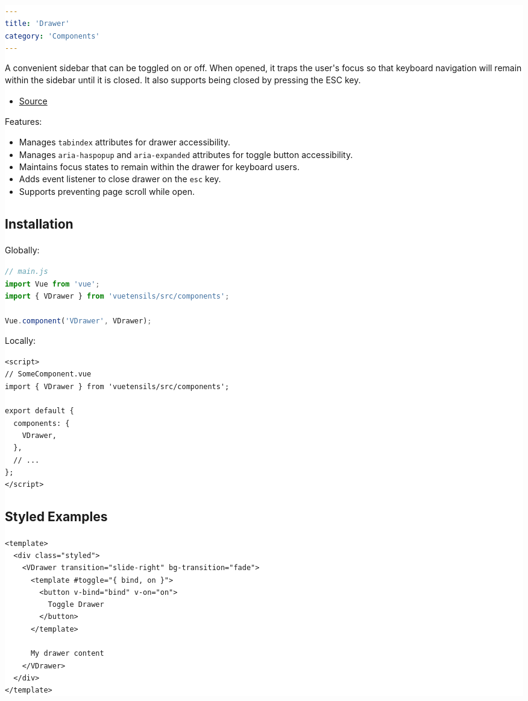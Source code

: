 ```yaml
---
title: 'Drawer'
category: 'Components'
---
```


A convenient sidebar that can be toggled on or off. When opened, it traps the user's focus so that keyboard navigation will remain within the sidebar until it is closed. It also supports being closed by pressing the ESC key.

- [Source](https://github.com/AustinGil/vuetensils/blob/master/src/components/VDrawer/VDrawer.vue)

Features:

- Manages `tabindex` attributes for drawer accessibility.
- Manages `aria-haspopup` and `aria-expanded` attributes for toggle button accessibility.
- Maintains focus states to remain within the drawer for keyboard users.
- Adds event listener to close drawer on the `esc` key.
- Supports preventing page scroll while open.

## Installation

Globally:

```js
// main.js
import Vue from 'vue';
import { VDrawer } from 'vuetensils/src/components';

Vue.component('VDrawer', VDrawer);
```

Locally:

```vue
<script>
// SomeComponent.vue
import { VDrawer } from 'vuetensils/src/components';

export default {
  components: {
    VDrawer,
  },
  // ...
};
</script>
```

## Styled Examples

```vue live
<template>
  <div class="styled">
    <VDrawer transition="slide-right" bg-transition="fade">
      <template #toggle="{ bind, on }">
        <button v-bind="bind" v-on="on">
          Toggle Drawer
        </button>
      </template>

      My drawer content
    </VDrawer>
  </div>
</template>
```
